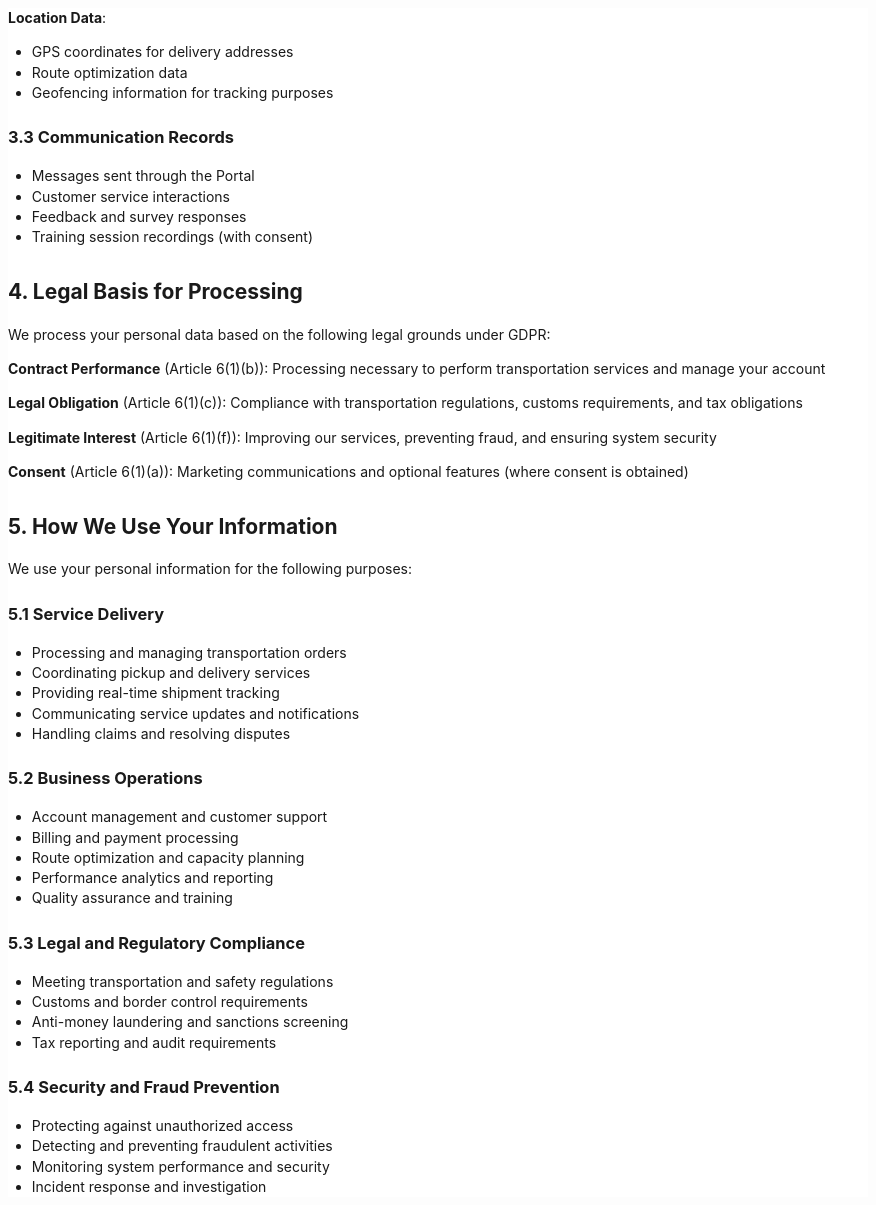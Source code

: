 **Location Data**:
- GPS coordinates for delivery addresses
- Route optimization data
- Geofencing information for tracking purposes

### 3.3 Communication Records
- Messages sent through the Portal
- Customer service interactions
- Feedback and survey responses
- Training session recordings (with consent)

## 4. Legal Basis for Processing

We process your personal data based on the following legal grounds under GDPR:

**Contract Performance** (Article 6(1)(b)): Processing necessary to perform transportation services and manage your account

**Legal Obligation** (Article 6(1)(c)): Compliance with transportation regulations, customs requirements, and tax obligations  

**Legitimate Interest** (Article 6(1)(f)): Improving our services, preventing fraud, and ensuring system security

**Consent** (Article 6(1)(a)): Marketing communications and optional features (where consent is obtained)

## 5. How We Use Your Information

We use your personal information for the following purposes:

### 5.1 Service Delivery
- Processing and managing transportation orders
- Coordinating pickup and delivery services
- Providing real-time shipment tracking
- Communicating service updates and notifications
- Handling claims and resolving disputes

### 5.2 Business Operations  
- Account management and customer support
- Billing and payment processing
- Route optimization and capacity planning
- Performance analytics and reporting
- Quality assurance and training

### 5.3 Legal and Regulatory Compliance
- Meeting transportation and safety regulations
- Customs and border control requirements
- Anti-money laundering and sanctions screening
- Tax reporting and audit requirements

### 5.4 Security and Fraud Prevention
- Protecting against unauthorized access
- Detecting and preventing fraudulent activities
- Monitoring system performance and security
- Incident response and investigation
